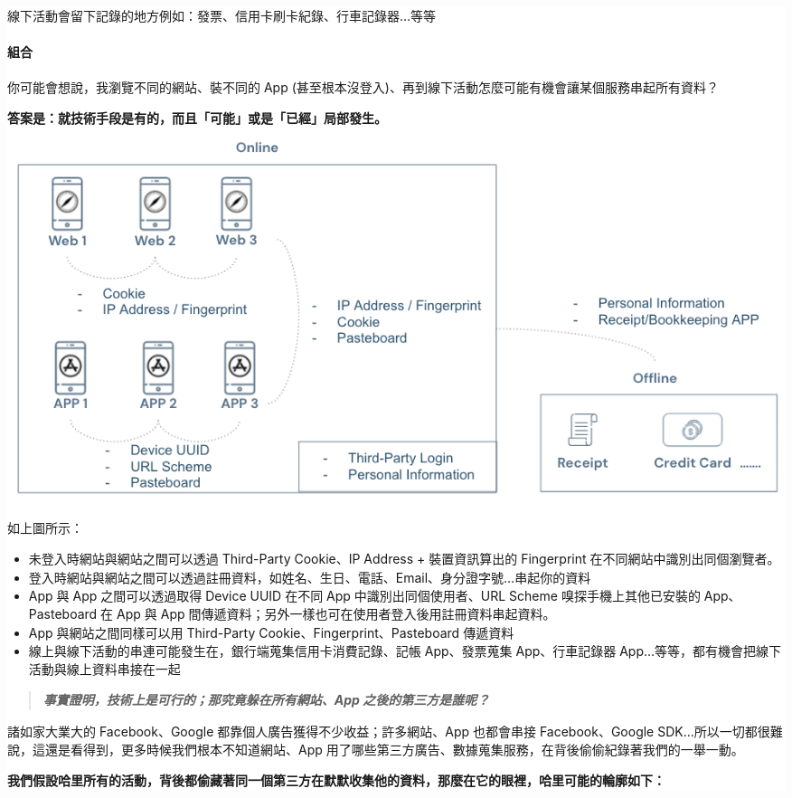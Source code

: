 線下活動會留下記錄的地方例如：發票、信用卡刷卡紀錄、行車記錄器…等等
#### 組合

你可能會想說，我瀏覽不同的網站、裝不同的 App (甚至根本沒登入)、再到線下活動怎麼可能有機會讓某個服務串起所有資料？

 **答案是：就技術手段是有的，而且「可能」或是「已經」局部發生。** 
![](images/9a05f632eba0/1*t6OJvmXAMsurcn6XuDuGng.png "")

如上圖所示：
- 未登入時網站與網站之間可以透過 Third-Party Cookie、IP Address + 裝置資訊算出的 Fingerprint 在不同網站中識別出同個瀏覽者。
- 登入時網站與網站之間可以透過註冊資料，如姓名、生日、電話、Email、身分證字號…串起你的資料
- App 與 App 之間可以透過取得 Device UUID 在不同 App 中識別出同個使用者、URL Scheme 嗅探手機上其他已安裝的 App、Pasteboard 在 App 與 App 間傳遞資料；另外一樣也可在使用者登入後用註冊資料串起資料。
- App 與網站之間同樣可以用 Third-Party Cookie、Fingerprint、Pasteboard 傳遞資料
- 線上與線下活動的串連可能發生在，銀行端蒐集信用卡消費記錄、記帳 App、發票蒐集 App、行車記錄器 App…等等，都有機會把線下活動與線上資料串接在一起

>  **_事實證明，技術上是可行的；那究竟躲在所有網站、App 之後的第三方是誰呢？_** 

諸如家大業大的 Facebook、Google 都靠個人廣告獲得不少收益；許多網站、App 也都會串接 Facebook、Google SDK…所以一切都很難說，這還是看得到，更多時候我們根本不知道網站、App 用了哪些第三方廣告、數據蒐集服務，在背後偷偷紀錄著我們的一舉一動。

 **我們假設哈里所有的活動，背後都偷藏著同一個第三方在默默收集他的資料，那麼在它的眼裡，哈里可能的輪廓如下：** 